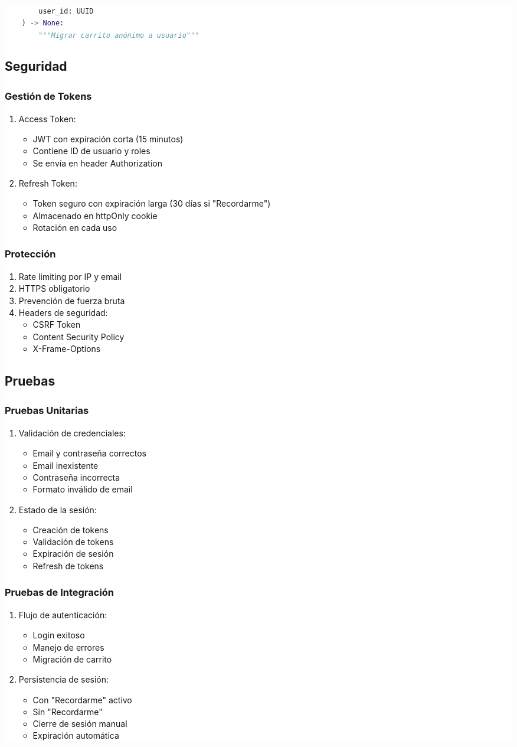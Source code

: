 ```python
        user_id: UUID
    ) -> None:
        """Migrar carrito anónimo a usuario"""
```

## Seguridad

### Gestión de Tokens
1. Access Token:
   - JWT con expiración corta (15 minutos)
   - Contiene ID de usuario y roles
   - Se envía en header Authorization

2. Refresh Token:
   - Token seguro con expiración larga (30 días si "Recordarme")
   - Almacenado en httpOnly cookie
   - Rotación en cada uso

### Protección
1. Rate limiting por IP y email
2. HTTPS obligatorio
3. Prevención de fuerza bruta
4. Headers de seguridad:
   - CSRF Token
   - Content Security Policy
   - X-Frame-Options

## Pruebas

### Pruebas Unitarias
1. Validación de credenciales:
   - Email y contraseña correctos
   - Email inexistente
   - Contraseña incorrecta
   - Formato inválido de email

2. Estado de la sesión:
   - Creación de tokens
   - Validación de tokens
   - Expiración de sesión
   - Refresh de tokens

### Pruebas de Integración
1. Flujo de autenticación:
   - Login exitoso
   - Manejo de errores
   - Migración de carrito

2. Persistencia de sesión:
   - Con "Recordarme" activo
   - Sin "Recordarme"
   - Cierre de sesión manual
   - Expiración automática
